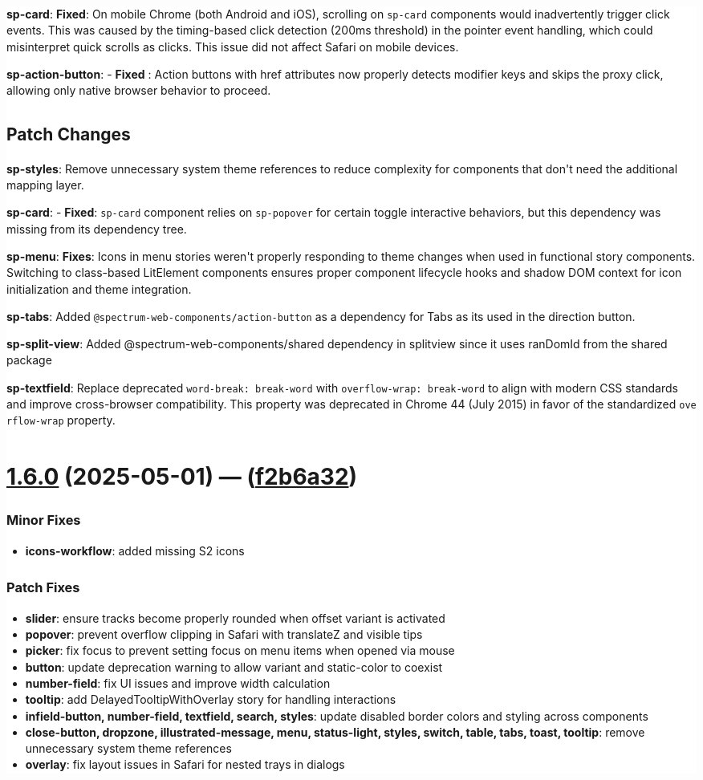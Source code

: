 **sp-card**: **Fixed**: On mobile Chrome (both Android and iOS), scrolling on `sp-card` components would inadvertently trigger click events. This was caused by the timing-based click detection (200ms threshold) in the pointer event handling, which could misinterpret quick scrolls as clicks. This issue did not affect Safari on mobile devices.

**sp-action-button**: - **Fixed** : Action buttons with href attributes now properly detects modifier keys and skips the proxy click, allowing only native browser behavior to proceed.

## Patch Changes

**sp-styles**: Remove unnecessary system theme references to reduce complexity for components that don't need the additional mapping layer.

**sp-card**: - **Fixed**: `sp-card` component relies on `sp-popover` for certain toggle interactive behaviors, but this dependency was missing from its dependency tree.

**sp-menu**: **Fixes**: Icons in menu stories weren't properly responding to theme changes when used in functional story components.
Switching to class-based LitElement components ensures proper component lifecycle hooks and shadow DOM context for icon initialization and theme integration.

**sp-tabs**: Added `@spectrum-web-components/action-button` as a dependency for Tabs as its used in the direction button.

**sp-split-view**: Added @spectrum-web-components/shared dependency in splitview since it uses ranDomId from the shared package

**sp-textfield**: Replace deprecated `word-break: break-word` with `overflow-wrap: break-word` to align with modern CSS standards and improve cross-browser compatibility. This property was deprecated in Chrome 44 (July 2015) in favor of the standardized `overflow-wrap` property.

# [1.6.0](https://github.com/adobe/spectrum-web-components/compare/v1.5.0...v1.6.0) (2025-05-01) — ([f2b6a32](https://github.com/adobe/spectrum-web-components/commit/f2b6a322c379752f4f7dfcd02b3007c4130dc1e0))

### Minor Fixes

- **icons-workflow**: added missing S2 icons

### Patch Fixes

- **slider**: ensure tracks become properly rounded when offset variant is activated
- **popover**: prevent overflow clipping in Safari with translateZ and visible tips
- **picker**: fix focus to prevent setting focus on menu items when opened via mouse
- **button**: update deprecation warning to allow variant and static-color to coexist
- **number-field**: fix UI issues and improve width calculation
- **tooltip**: add DelayedTooltipWithOverlay story for handling interactions
- **infield-button, number-field, textfield, search, styles**: update disabled border colors and styling across components
- **close-button, dropzone, illustrated-message, menu, status-light, styles, switch, table, tabs, toast, tooltip**: remove unnecessary system theme references
- **overlay**: fix layout issues in Safari for nested trays in dialogs
